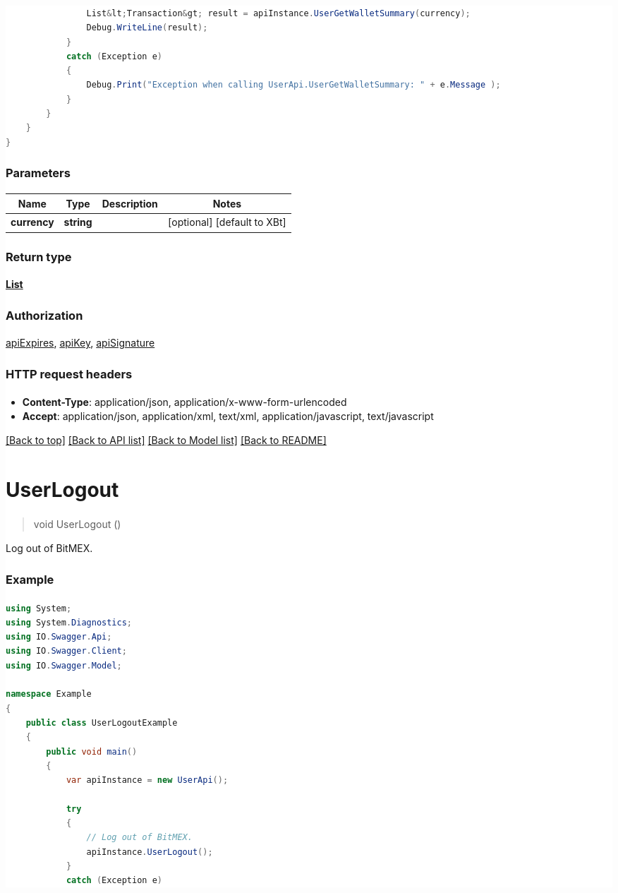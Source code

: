 ```csharp
                List&lt;Transaction&gt; result = apiInstance.UserGetWalletSummary(currency);
                Debug.WriteLine(result);
            }
            catch (Exception e)
            {
                Debug.Print("Exception when calling UserApi.UserGetWalletSummary: " + e.Message );
            }
        }
    }
}
```

### Parameters

Name | Type | Description  | Notes
------------- | ------------- | ------------- | -------------
 **currency** | **string**|  | [optional] [default to XBt]

### Return type

[**List<Transaction>**](Transaction.md)

### Authorization

[apiExpires](../README.md#apiExpires), [apiKey](../README.md#apiKey), [apiSignature](../README.md#apiSignature)

### HTTP request headers

 - **Content-Type**: application/json, application/x-www-form-urlencoded
 - **Accept**: application/json, application/xml, text/xml, application/javascript, text/javascript

[[Back to top]](#) [[Back to API list]](../README.md#documentation-for-api-endpoints) [[Back to Model list]](../README.md#documentation-for-models) [[Back to README]](../README.md)

<a name="userlogout"></a>
# **UserLogout**
> void UserLogout ()

Log out of BitMEX.

### Example
```csharp
using System;
using System.Diagnostics;
using IO.Swagger.Api;
using IO.Swagger.Client;
using IO.Swagger.Model;

namespace Example
{
    public class UserLogoutExample
    {
        public void main()
        {
            var apiInstance = new UserApi();

            try
            {
                // Log out of BitMEX.
                apiInstance.UserLogout();
            }
            catch (Exception e)
```